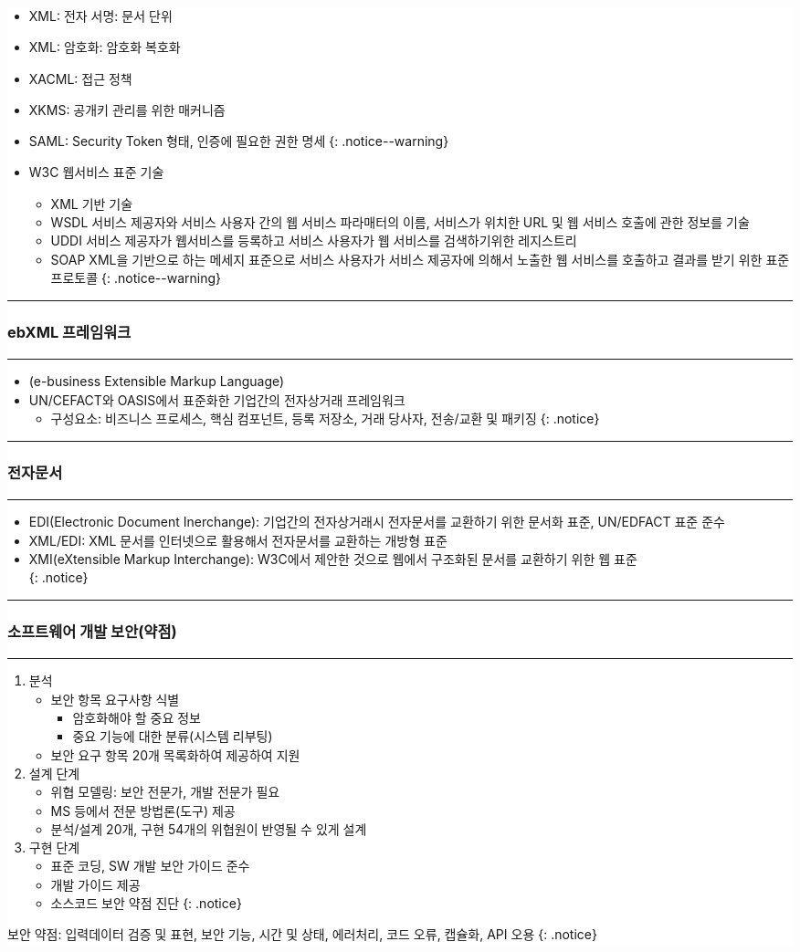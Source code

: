 * XML: 전자 서명: 문서 단위 
* XML: 암호화: 암호화 복호화
* XACML: 접근 정책
* XKMS: 공개키 관리를 위한 매커니즘
* SAML: Security Token 형태, 인증에 필요한 권한 명세
{: .notice--warning}

* W3C 웹서비스 표준 기술
	* XML 기반 기술
	* WSDL 서비스 제공자와 서비스 사용자 간의 웹 서비스 파라매터의 이름, 서비스가 위치한 URL 및 웹 서비스 호출에 관한 정보를 기술
	* UDDI 서비스 제공자가 웹서비스를 등록하고 서비스 사용자가 웹 서비스를 검색하기위한 레지스트리
	* SOAP XML을 기반으로 하는 메세지 표준으로 서비스 사용자가 서비스 제공자에 의해서 노출한 웹 서비스를 호출하고 결과를 받기 위한 표준 프로토콜
{: .notice--warning}
---
### ebXML 프레임워크
---
* (e-business Extensible Markup Language)
* UN/CEFACT와 OASIS에서 표준화한 기업간의 전자상거래 프레임워크  
	* 구성요소: 비즈니스 프로세스, 핵심 컴포넌트, 등록 저장소, 거래 당사자, 전송/교환 및 패키징
{: .notice}
---
### 전자문서
---

* EDI(Electronic Document Inerchange): 기업간의 전자상거래시 전자문서를 교환하기 위한 문서화 표준, UN/EDFACT 표준 준수  
* XML/EDI: XML 문서를 인터넷으로 활용해서 전자문서를 교환하는 개방형 표준
* XMI(eXtensible Markup Interchange): W3C에서 제안한 것으로 웹에서 구조화된 문서를 교환하기 위한 웹 표준  
{: .notice}

---
### 소프트웨어 개발 보안(약점)
---
1. 분석
	* 보안 항목 요구사항 식별
		* 암호화해야 할 중요 정보
		* 중요 기능에 대한 분류(시스템 리부팅)
	* 보안 요구 항목 20개 목록화하여 제공하여 지원
2. 설계 단계
	* 위협 모델링: 보안 전문가, 개발 전문가 필요
	* MS 등에서 전문 방법론(도구) 제공
	* 분석/설계 20개, 구현 54개의 위협원이 반영될 수 있게 설계
3. 구현 단계
	* 표준 코딩, SW 개발 보안 가이드 준수
	* 개발 가이드 제공
	* 소스코드 보안 약점 진단
{: .notice}

보안 약점: 입력데이터 검증 및 표현, 보안 기능, 시간 및 상태, 에러처리, 코드 오류, 캡슐화, API 오용
{: .notice}
